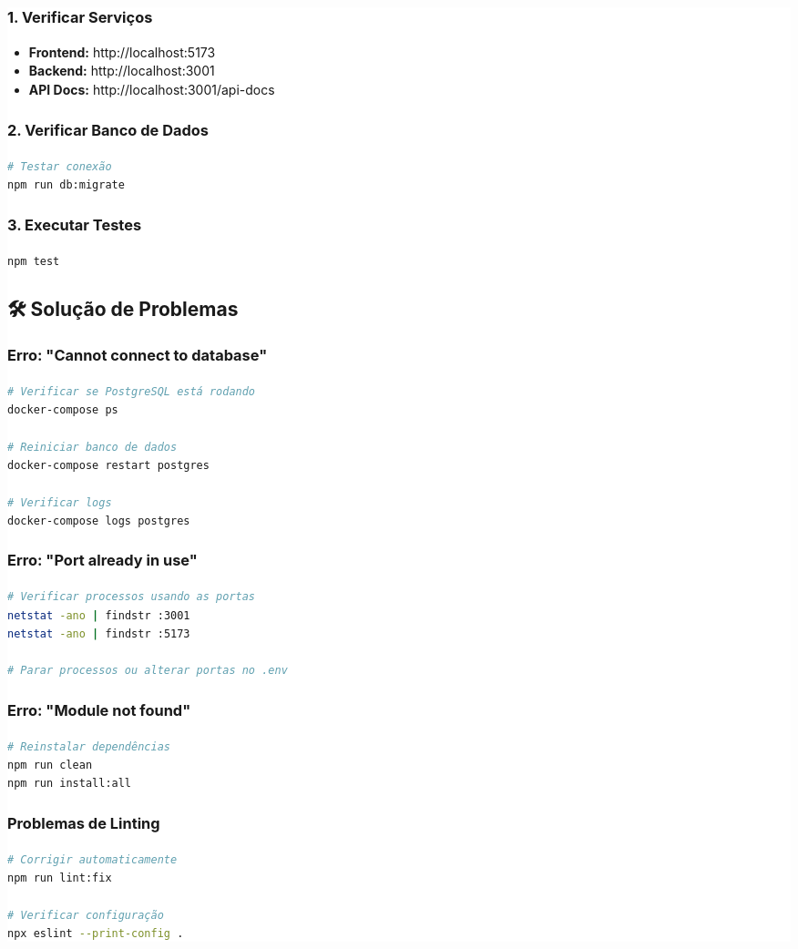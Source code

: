 ### 1. Verificar Serviços
- **Frontend:** http://localhost:5173
- **Backend:** http://localhost:3001
- **API Docs:** http://localhost:3001/api-docs

### 2. Verificar Banco de Dados
```bash
# Testar conexão
npm run db:migrate
```

### 3. Executar Testes
```bash
npm test
```

## 🛠️ Solução de Problemas

### Erro: "Cannot connect to database"
```bash
# Verificar se PostgreSQL está rodando
docker-compose ps

# Reiniciar banco de dados
docker-compose restart postgres

# Verificar logs
docker-compose logs postgres
```

### Erro: "Port already in use"
```bash
# Verificar processos usando as portas
netstat -ano | findstr :3001
netstat -ano | findstr :5173

# Parar processos ou alterar portas no .env
```

### Erro: "Module not found"
```bash
# Reinstalar dependências
npm run clean
npm run install:all
```

### Problemas de Linting
```bash
# Corrigir automaticamente
npm run lint:fix

# Verificar configuração
npx eslint --print-config .
```
